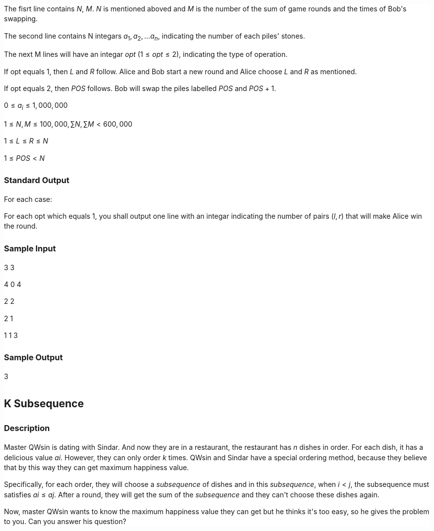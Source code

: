 The fisrt line contains $N$, $M$. $N$ is mentioned aboved and $M$ is the number of the sum of game rounds and the times of Bob's swapping.

The second line contains N integars $a_1, a_2, ... a_n$, indicating the number of each piles' stones.

The next M lines will have an integar $opt$ $(1 \leq opt \leq 2)$, indicating the type of operation.

If opt equals $1$, then $L$ and $R$ follow. Alice and Bob start a new round and Alice choose $L$ and $R$ as mentioned. 

If opt equals $2$, then $POS$ follows. Bob will swap the piles labelled $POS$ and $POS + 1$.


$0 \leq a_i \leq 1,000,000$

$1 \leq N, M \leq 100,000, \sum{N}, \sum{M} < 600,000$

$1 \leq L \leq R \leq N$

$1 \leq POS < N$
### Standard Output
For each case:

For each opt which equals $1$, you shall output one line with an integar indicating the number of pairs $(l, r)$ that will make Alice win the round.
### Sample Input
3 3

4 0 4

2 2

2 1

1 1 3
### Sample Output
3

## K Subsequence

### Description
Master QWsin is dating with Sindar. And now they are in a restaurant,  the restaurant has $n$ dishes in order. For each dish, it has a delicious value $ai$. However, they can only order $k$ times. QWsin and Sindar have a special ordering method, because they believe that by this way they can get maximum happiness value.

Specifically, for each order, they will choose a $subsequence$ of dishes and in this $subsequence$, when $i < j$, the subsequence must satisfies $ai \leq aj$. After a round, they will get the sum of the $subsequence$ and they can't choose these dishes again. 

Now, master QWsin wants to know the maximum happiness value they can get but he thinks it's too easy, so he gives the problem to you. Can you answer his question?

